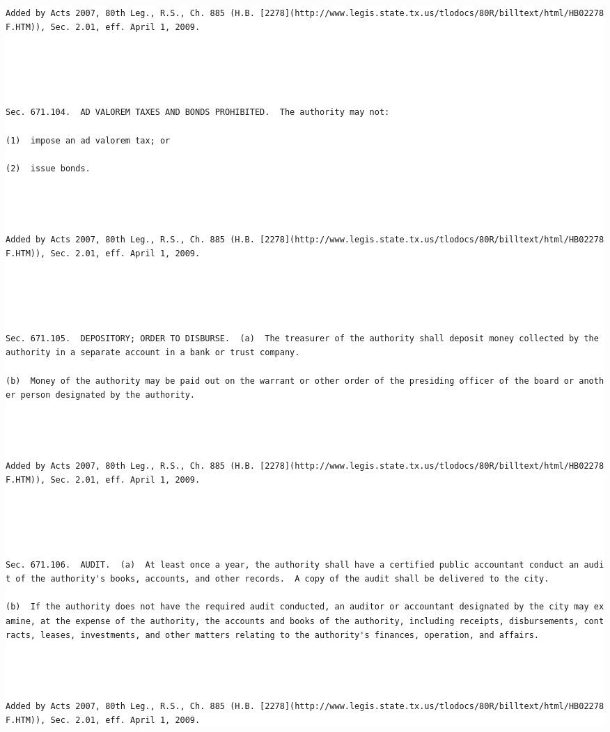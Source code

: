     
    Added by Acts 2007, 80th Leg., R.S., Ch. 885 (H.B. [2278](http://www.legis.state.tx.us/tlodocs/80R/billtext/html/HB02278F.HTM)), Sec. 2.01, eff. April 1, 2009.
    
    
    
    
    
    Sec. 671.104.  AD VALOREM TAXES AND BONDS PROHIBITED.  The authority may not:
    
    (1)  impose an ad valorem tax; or
    
    (2)  issue bonds.
    
    
    
    
    Added by Acts 2007, 80th Leg., R.S., Ch. 885 (H.B. [2278](http://www.legis.state.tx.us/tlodocs/80R/billtext/html/HB02278F.HTM)), Sec. 2.01, eff. April 1, 2009.
    
    
    
    
    
    Sec. 671.105.  DEPOSITORY; ORDER TO DISBURSE.  (a)  The treasurer of the authority shall deposit money collected by the authority in a separate account in a bank or trust company.
    
    (b)  Money of the authority may be paid out on the warrant or other order of the presiding officer of the board or another person designated by the authority.
    
    
    
    
    Added by Acts 2007, 80th Leg., R.S., Ch. 885 (H.B. [2278](http://www.legis.state.tx.us/tlodocs/80R/billtext/html/HB02278F.HTM)), Sec. 2.01, eff. April 1, 2009.
    
    
    
    
    
    Sec. 671.106.  AUDIT.  (a)  At least once a year, the authority shall have a certified public accountant conduct an audit of the authority's books, accounts, and other records.  A copy of the audit shall be delivered to the city.
    
    (b)  If the authority does not have the required audit conducted, an auditor or accountant designated by the city may examine, at the expense of the authority, the accounts and books of the authority, including receipts, disbursements, contracts, leases, investments, and other matters relating to the authority's finances, operation, and affairs.
    
    
    
    
    Added by Acts 2007, 80th Leg., R.S., Ch. 885 (H.B. [2278](http://www.legis.state.tx.us/tlodocs/80R/billtext/html/HB02278F.HTM)), Sec. 2.01, eff. April 1, 2009.
    
    
    
    
    				
